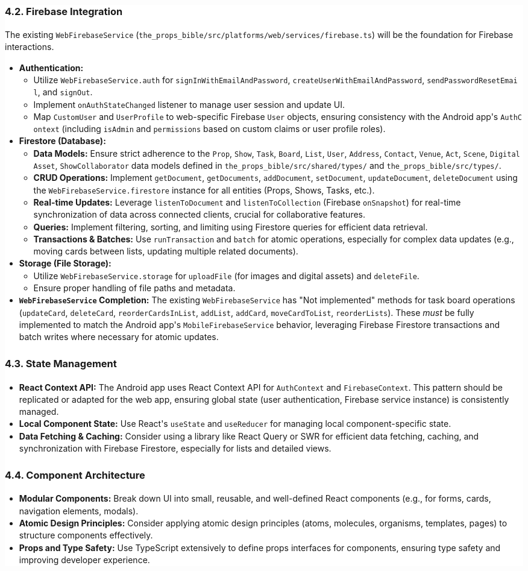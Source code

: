 ### 4.2. Firebase Integration

The existing `WebFirebaseService` (`the_props_bible/src/platforms/web/services/firebase.ts`) will be the foundation for Firebase interactions.

*   **Authentication:**
    *   Utilize `WebFirebaseService.auth` for `signInWithEmailAndPassword`, `createUserWithEmailAndPassword`, `sendPasswordResetEmail`, and `signOut`.
    *   Implement `onAuthStateChanged` listener to manage user session and update UI.
    *   Map `CustomUser` and `UserProfile` to web-specific Firebase `User` objects, ensuring consistency with the Android app's `AuthContext` (including `isAdmin` and `permissions` based on custom claims or user profile roles).
*   **Firestore (Database):**
    *   **Data Models:** Ensure strict adherence to the `Prop`, `Show`, `Task`, `Board`, `List`, `User`, `Address`, `Contact`, `Venue`, `Act`, `Scene`, `DigitalAsset`, `ShowCollaborator` data models defined in `the_props_bible/src/shared/types/` and `the_props_bible/src/types/`.
    *   **CRUD Operations:** Implement `getDocument`, `getDocuments`, `addDocument`, `setDocument`, `updateDocument`, `deleteDocument` using the `WebFirebaseService.firestore` instance for all entities (Props, Shows, Tasks, etc.).
    *   **Real-time Updates:** Leverage `listenToDocument` and `listenToCollection` (Firebase `onSnapshot`) for real-time synchronization of data across connected clients, crucial for collaborative features.
    *   **Queries:** Implement filtering, sorting, and limiting using Firestore queries for efficient data retrieval.
    *   **Transactions & Batches:** Use `runTransaction` and `batch` for atomic operations, especially for complex data updates (e.g., moving cards between lists, updating multiple related documents).
*   **Storage (File Storage):**
    *   Utilize `WebFirebaseService.storage` for `uploadFile` (for images and digital assets) and `deleteFile`.
    *   Ensure proper handling of file paths and metadata.
*   **`WebFirebaseService` Completion:** The existing `WebFirebaseService` has "Not implemented" methods for task board operations (`updateCard`, `deleteCard`, `reorderCardsInList`, `addList`, `addCard`, `moveCardToList`, `reorderLists`). These *must* be fully implemented to match the Android app's `MobileFirebaseService` behavior, leveraging Firebase Firestore transactions and batch writes where necessary for atomic updates.

### 4.3. State Management

*   **React Context API:** The Android app uses React Context API for `AuthContext` and `FirebaseContext`. This pattern should be replicated or adapted for the web app, ensuring global state (user authentication, Firebase service instance) is consistently managed.
*   **Local Component State:** Use React's `useState` and `useReducer` for managing local component-specific state.
*   **Data Fetching & Caching:** Consider using a library like React Query or SWR for efficient data fetching, caching, and synchronization with Firebase Firestore, especially for lists and detailed views.

### 4.4. Component Architecture

*   **Modular Components:** Break down UI into small, reusable, and well-defined React components (e.g., for forms, cards, navigation elements, modals).
*   **Atomic Design Principles:** Consider applying atomic design principles (atoms, molecules, organisms, templates, pages) to structure components effectively.
*   **Props and Type Safety:** Use TypeScript extensively to define props interfaces for components, ensuring type safety and improving developer experience.
